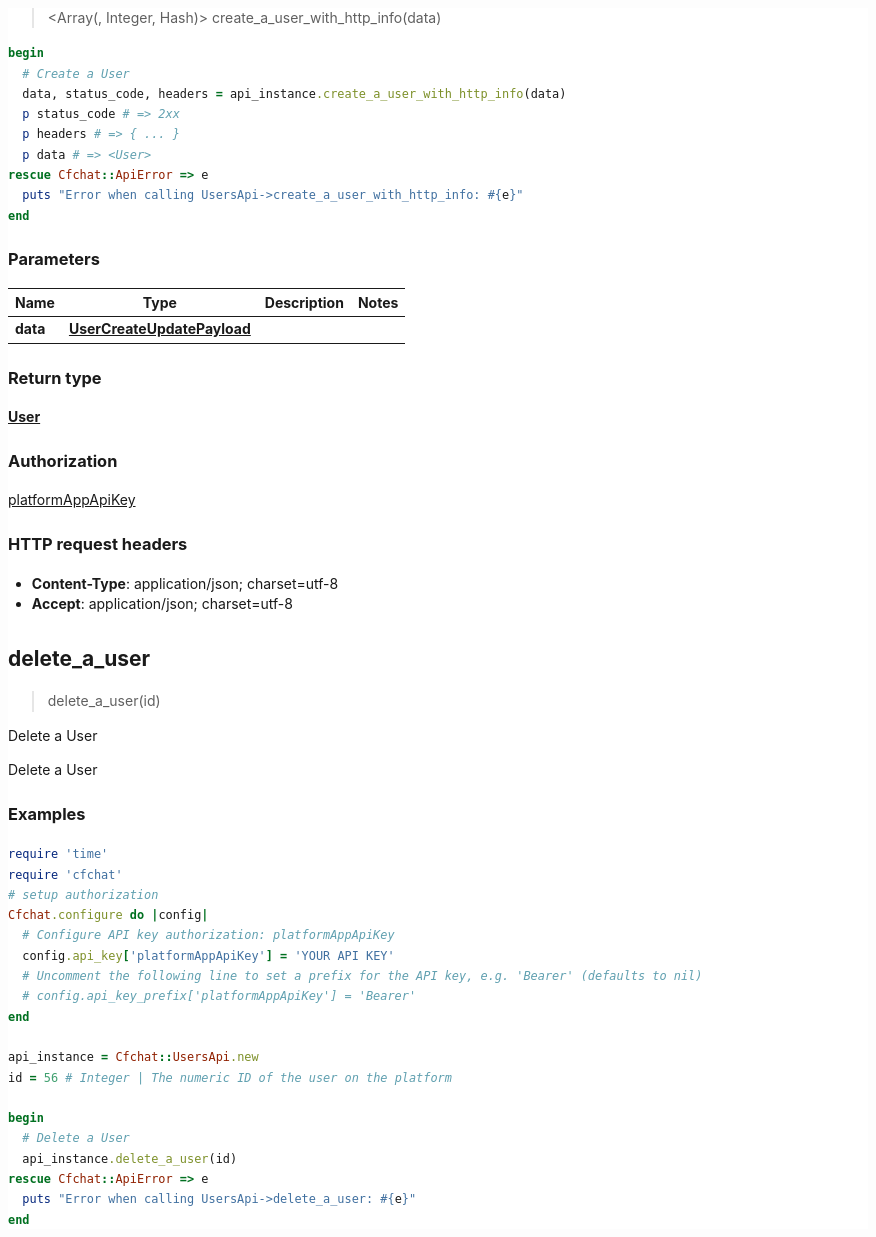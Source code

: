 > <Array(<User>, Integer, Hash)> create_a_user_with_http_info(data)

```ruby
begin
  # Create a User
  data, status_code, headers = api_instance.create_a_user_with_http_info(data)
  p status_code # => 2xx
  p headers # => { ... }
  p data # => <User>
rescue Cfchat::ApiError => e
  puts "Error when calling UsersApi->create_a_user_with_http_info: #{e}"
end
```

### Parameters

| Name | Type | Description | Notes |
| ---- | ---- | ----------- | ----- |
| **data** | [**UserCreateUpdatePayload**](UserCreateUpdatePayload.md) |  |  |

### Return type

[**User**](User.md)

### Authorization

[platformAppApiKey](../README.md#platformAppApiKey)

### HTTP request headers

- **Content-Type**: application/json; charset=utf-8
- **Accept**: application/json; charset=utf-8


## delete_a_user

> delete_a_user(id)

Delete a User

Delete a User

### Examples

```ruby
require 'time'
require 'cfchat'
# setup authorization
Cfchat.configure do |config|
  # Configure API key authorization: platformAppApiKey
  config.api_key['platformAppApiKey'] = 'YOUR API KEY'
  # Uncomment the following line to set a prefix for the API key, e.g. 'Bearer' (defaults to nil)
  # config.api_key_prefix['platformAppApiKey'] = 'Bearer'
end

api_instance = Cfchat::UsersApi.new
id = 56 # Integer | The numeric ID of the user on the platform

begin
  # Delete a User
  api_instance.delete_a_user(id)
rescue Cfchat::ApiError => e
  puts "Error when calling UsersApi->delete_a_user: #{e}"
end
```
